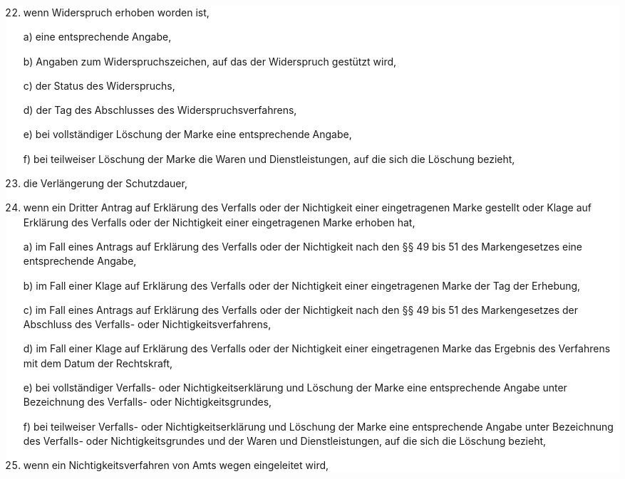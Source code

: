 
22. wenn Widerspruch erhoben worden ist,

    a)  eine entsprechende Angabe,


    b)  Angaben zum Widerspruchszeichen, auf das der Widerspruch gestützt
        wird,


    c)  der Status des Widerspruchs,


    d)  der Tag des Abschlusses des Widerspruchsverfahrens,


    e)  bei vollständiger Löschung der Marke eine entsprechende Angabe,


    f)  bei teilweiser Löschung der Marke die Waren und Dienstleistungen, auf
        die sich die Löschung bezieht,





23. die Verlängerung der Schutzdauer,


24. wenn ein Dritter Antrag auf Erklärung des Verfalls oder der
    Nichtigkeit einer eingetragenen Marke gestellt oder Klage auf
    Erklärung des Verfalls oder der Nichtigkeit einer eingetragenen Marke
    erhoben hat,

    a)  im Fall eines Antrags auf Erklärung des Verfalls oder der Nichtigkeit
        nach den §§ 49 bis 51 des Markengesetzes eine entsprechende Angabe,


    b)  im Fall einer Klage auf Erklärung des Verfalls oder der Nichtigkeit
        einer eingetragenen Marke der Tag der Erhebung,


    c)  im Fall eines Antrags auf Erklärung des Verfalls oder der Nichtigkeit
        nach den §§ 49 bis 51 des Markengesetzes der Abschluss des Verfalls-
        oder Nichtigkeitsverfahrens,


    d)  im Fall einer Klage auf Erklärung des Verfalls oder der Nichtigkeit
        einer eingetragenen Marke das Ergebnis des Verfahrens mit dem Datum
        der Rechtskraft,


    e)  bei vollständiger Verfalls- oder Nichtigkeitserklärung und Löschung
        der Marke eine entsprechende Angabe unter Bezeichnung des Verfalls-
        oder Nichtigkeitsgrundes,


    f)  bei teilweiser Verfalls- oder Nichtigkeitserklärung und Löschung der
        Marke eine entsprechende Angabe unter Bezeichnung des Verfalls- oder
        Nichtigkeitsgrundes und der Waren und Dienstleistungen, auf die sich
        die Löschung bezieht,





25. wenn ein Nichtigkeitsverfahren von Amts wegen eingeleitet wird,
